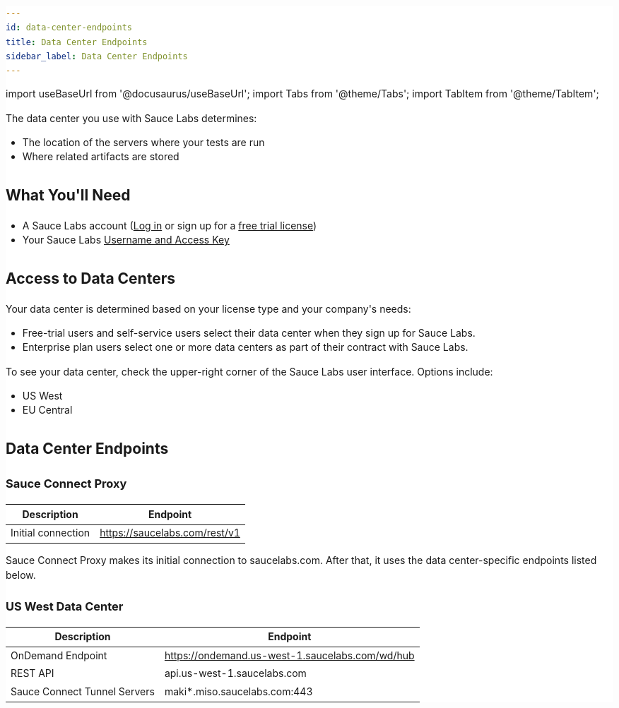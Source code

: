 ```yaml
---
id: data-center-endpoints
title: Data Center Endpoints
sidebar_label: Data Center Endpoints
---
```


import useBaseUrl from '@docusaurus/useBaseUrl';
import Tabs from '@theme/Tabs';
import TabItem from '@theme/TabItem';

The data center you use with Sauce Labs determines:

- The location of the servers where your tests are run
- Where related artifacts are stored

## What You'll Need

- A Sauce Labs account ([Log in](https://accounts.saucelabs.com/am/XUI/#login/) or sign up for a [free trial license](https://saucelabs.com/sign-up))
- Your Sauce Labs [Username and Access Key](https://app.saucelabs.com/user-settings)

## Access to Data Centers

Your data center is determined based on your license type and your company's needs:

- Free-trial users and self-service users select their data center when they sign up for Sauce Labs.
- Enterprise plan users select one or more data centers as part of their contract with Sauce Labs.

To see your data center, check the upper-right corner of the Sauce Labs user interface. Options include:

- US West
- EU Central

## Data Center Endpoints

### Sauce Connect Proxy

| Description        | Endpoint                      |
| ------------------ | ----------------------------- |
| Initial connection | https://saucelabs.com/rest/v1 |

Sauce Connect Proxy makes its initial connection to saucelabs.com. After that, it uses the data center-specific endpoints listed below.

### US West Data Center

| Description                  | Endpoint                                        |
| ---------------------------- | ----------------------------------------------- |
| OnDemand Endpoint            | https://ondemand.us-west-1.saucelabs.com/wd/hub |
| REST API                     | api.us-west-1.saucelabs.com                     |
| Sauce Connect Tunnel Servers | maki\*.miso.saucelabs.com:443                   |
